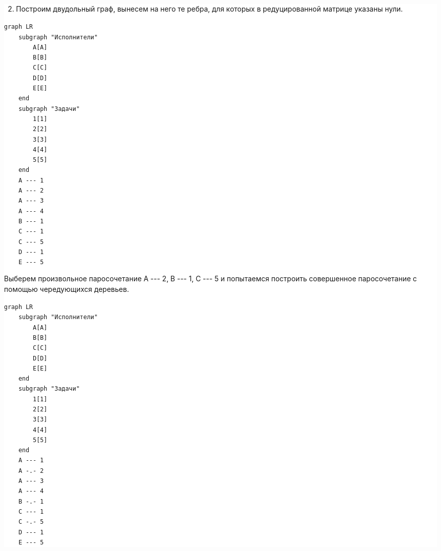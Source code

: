 2. Построим двудольный граф, вынесем на него те ребра, для которых в редуцированной матрице указаны нули.

```mermaid
graph LR
    subgraph "Исполнители"
        A[A]
        B[B]
        C[C]
        D[D]
        E[E]
    end
    subgraph "Задачи"
        1[1]
        2[2]
        3[3]
        4[4]
        5[5]
    end
    A --- 1
    A --- 2
    A --- 3
    A --- 4
    B --- 1
    C --- 1
    C --- 5
    D --- 1
    E --- 5
```

Выберем произвольное паросочетание A --- 2, B --- 1, C --- 5 и попытаемся построить совершенное паросочетание с помощью чередующихся деревьев.

```mermaid
graph LR
    subgraph "Исполнители"
        A[A]
        B[B]
        C[C]
        D[D]
        E[E]
    end
    subgraph "Задачи"
        1[1]
        2[2]
        3[3]
        4[4]
        5[5]
    end
    A --- 1
    A -.- 2
    A --- 3
    A --- 4
    B -.- 1
    C --- 1
    C -.- 5
    D --- 1
    E --- 5
```
